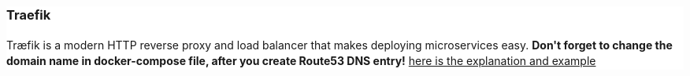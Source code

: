 ### Traefik

Træfik is a modern HTTP reverse proxy and load balancer that makes deploying microservices easy.
**Don't forget to change the domain name in docker-compose file, after you create Route53 DNS entry!**
[here is the explanation and example](https://docs.traefik.io/user-guide/docker-and-lets-encrypt/)
